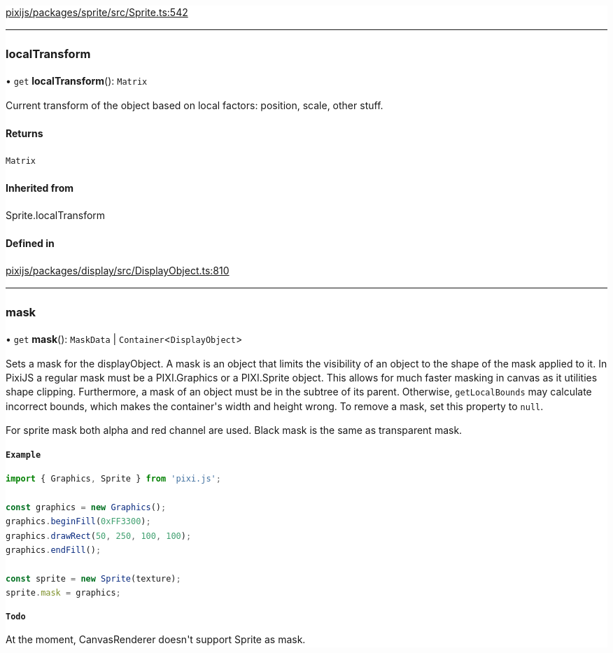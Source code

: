 [pixijs/packages/sprite/src/Sprite.ts:542](https://github.com/pixijs/pixijs/blob/2194fe5c5/packages/sprite/src/Sprite.ts#L542)

___

### localTransform

• `get` **localTransform**(): `Matrix`

Current transform of the object based on local factors: position, scale, other stuff.

#### Returns

`Matrix`

#### Inherited from

Sprite.localTransform

#### Defined in

[pixijs/packages/display/src/DisplayObject.ts:810](https://github.com/pixijs/pixijs/blob/2194fe5c5/packages/display/src/DisplayObject.ts#L810)

___

### mask

• `get` **mask**(): `MaskData` \| `Container`<`DisplayObject`\>

Sets a mask for the displayObject. A mask is an object that limits the visibility of an
object to the shape of the mask applied to it. In PixiJS a regular mask must be a
PIXI.Graphics or a PIXI.Sprite object. This allows for much faster masking in canvas as it
utilities shape clipping. Furthermore, a mask of an object must be in the subtree of its parent.
Otherwise, `getLocalBounds` may calculate incorrect bounds, which makes the container's width and height wrong.
To remove a mask, set this property to `null`.

For sprite mask both alpha and red channel are used. Black mask is the same as transparent mask.

**`Example`**

```ts
import { Graphics, Sprite } from 'pixi.js';

const graphics = new Graphics();
graphics.beginFill(0xFF3300);
graphics.drawRect(50, 250, 100, 100);
graphics.endFill();

const sprite = new Sprite(texture);
sprite.mask = graphics;
```

**`Todo`**

At the moment, CanvasRenderer doesn't support Sprite as mask.
